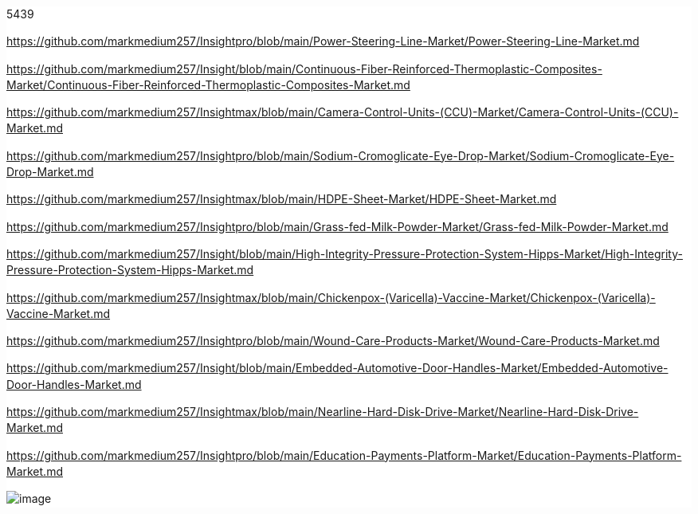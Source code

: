 5439</p><p><a href="https://github.com/markmedium257/Insightpro/blob/main/Power-Steering-Line-Market/Power-Steering-Line-Market.md">https://github.com/markmedium257/Insightpro/blob/main/Power-Steering-Line-Market/Power-Steering-Line-Market.md</a></p><p><a href="https://github.com/markmedium257/Insight/blob/main/Continuous-Fiber-Reinforced-Thermoplastic-Composites-Market/Continuous-Fiber-Reinforced-Thermoplastic-Composites-Market.md">https://github.com/markmedium257/Insight/blob/main/Continuous-Fiber-Reinforced-Thermoplastic-Composites-Market/Continuous-Fiber-Reinforced-Thermoplastic-Composites-Market.md</a></p><p><a href="https://github.com/markmedium257/Insightmax/blob/main/Camera-Control-Units-(CCU)-Market/Camera-Control-Units-(CCU)-Market.md">https://github.com/markmedium257/Insightmax/blob/main/Camera-Control-Units-(CCU)-Market/Camera-Control-Units-(CCU)-Market.md</a></p><p><a href="https://github.com/markmedium257/Insightpro/blob/main/Sodium-Cromoglicate-Eye-Drop-Market/Sodium-Cromoglicate-Eye-Drop-Market.md">https://github.com/markmedium257/Insightpro/blob/main/Sodium-Cromoglicate-Eye-Drop-Market/Sodium-Cromoglicate-Eye-Drop-Market.md</a></p><p><a href="https://github.com/markmedium257/Insightmax/blob/main/HDPE-Sheet-Market/HDPE-Sheet-Market.md">https://github.com/markmedium257/Insightmax/blob/main/HDPE-Sheet-Market/HDPE-Sheet-Market.md</a></p><p><a href="https://github.com/markmedium257/Insightpro/blob/main/Grass-fed-Milk-Powder-Market/Grass-fed-Milk-Powder-Market.md">https://github.com/markmedium257/Insightpro/blob/main/Grass-fed-Milk-Powder-Market/Grass-fed-Milk-Powder-Market.md</a></p><p><a href="https://github.com/markmedium257/Insight/blob/main/High-Integrity-Pressure-Protection-System-Hipps-Market/High-Integrity-Pressure-Protection-System-Hipps-Market.md">https://github.com/markmedium257/Insight/blob/main/High-Integrity-Pressure-Protection-System-Hipps-Market/High-Integrity-Pressure-Protection-System-Hipps-Market.md</a></p><p><a href="https://github.com/markmedium257/Insightmax/blob/main/Chickenpox-(Varicella)-Vaccine-Market/Chickenpox-(Varicella)-Vaccine-Market.md">https://github.com/markmedium257/Insightmax/blob/main/Chickenpox-(Varicella)-Vaccine-Market/Chickenpox-(Varicella)-Vaccine-Market.md</a></p><p><a href="https://github.com/markmedium257/Insightpro/blob/main/Wound-Care-Products-Market/Wound-Care-Products-Market.md">https://github.com/markmedium257/Insightpro/blob/main/Wound-Care-Products-Market/Wound-Care-Products-Market.md</a></p><p><a href="https://github.com/markmedium257/Insight/blob/main/Embedded-Automotive-Door-Handles-Market/Embedded-Automotive-Door-Handles-Market.md">https://github.com/markmedium257/Insight/blob/main/Embedded-Automotive-Door-Handles-Market/Embedded-Automotive-Door-Handles-Market.md</a></p><p><a href="https://github.com/markmedium257/Insightmax/blob/main/Nearline-Hard-Disk-Drive-Market/Nearline-Hard-Disk-Drive-Market.md">https://github.com/markmedium257/Insightmax/blob/main/Nearline-Hard-Disk-Drive-Market/Nearline-Hard-Disk-Drive-Market.md</a></p><p><a href="https://github.com/markmedium257/Insightpro/blob/main/Education-Payments-Platform-Market/Education-Payments-Platform-Market.md">https://github.com/markmedium257/Insightpro/blob/main/Education-Payments-Platform-Market/Education-Payments-Platform-Market.md</a></p>
![image](https://github.com/user-attachments/assets/c1aeb35b-14f4-4e2f-91f2-9526b3049ae3)
